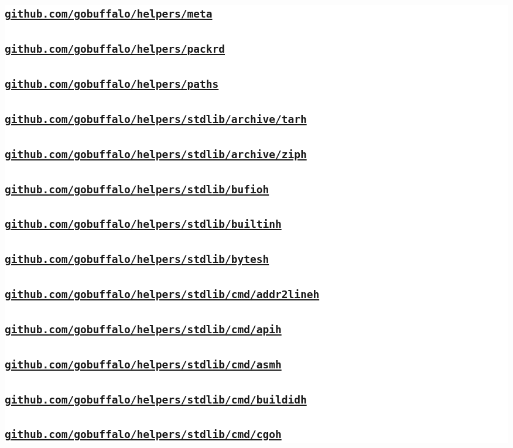 ## [`github.com/gobuffalo/helpers/meta`](https://godoc.org/github.com/gobuffalo/helpers/meta)

## [`github.com/gobuffalo/helpers/packrd`](https://godoc.org/github.com/gobuffalo/helpers/packrd)

## [`github.com/gobuffalo/helpers/paths`](https://godoc.org/github.com/gobuffalo/helpers/paths)

## [`github.com/gobuffalo/helpers/stdlib/archive/tarh`](https://godoc.org/github.com/gobuffalo/helpers/stdlib/archive/tarh)

## [`github.com/gobuffalo/helpers/stdlib/archive/ziph`](https://godoc.org/github.com/gobuffalo/helpers/stdlib/archive/ziph)

## [`github.com/gobuffalo/helpers/stdlib/bufioh`](https://godoc.org/github.com/gobuffalo/helpers/stdlib/bufioh)

## [`github.com/gobuffalo/helpers/stdlib/builtinh`](https://godoc.org/github.com/gobuffalo/helpers/stdlib/builtinh)

## [`github.com/gobuffalo/helpers/stdlib/bytesh`](https://godoc.org/github.com/gobuffalo/helpers/stdlib/bytesh)

## [`github.com/gobuffalo/helpers/stdlib/cmd/addr2lineh`](https://godoc.org/github.com/gobuffalo/helpers/stdlib/cmd/addr2lineh)

## [`github.com/gobuffalo/helpers/stdlib/cmd/apih`](https://godoc.org/github.com/gobuffalo/helpers/stdlib/cmd/apih)

## [`github.com/gobuffalo/helpers/stdlib/cmd/asmh`](https://godoc.org/github.com/gobuffalo/helpers/stdlib/cmd/asmh)

## [`github.com/gobuffalo/helpers/stdlib/cmd/buildidh`](https://godoc.org/github.com/gobuffalo/helpers/stdlib/cmd/buildidh)

## [`github.com/gobuffalo/helpers/stdlib/cmd/cgoh`](https://godoc.org/github.com/gobuffalo/helpers/stdlib/cmd/cgoh)
